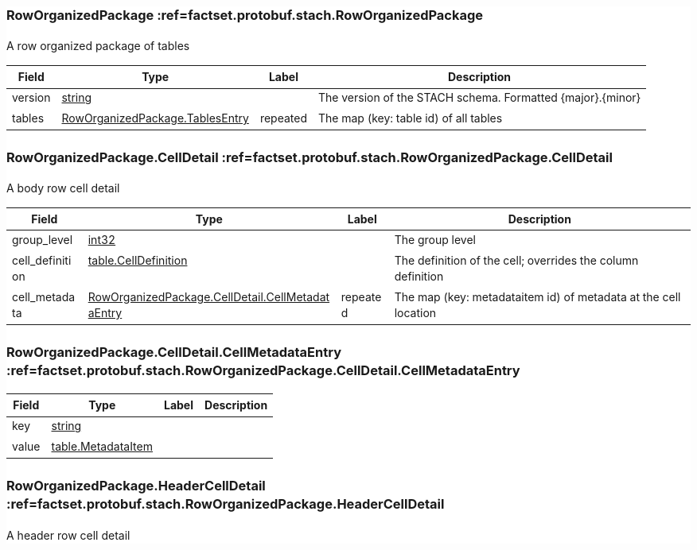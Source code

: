 ### RowOrganizedPackage :ref=factset.protobuf.stach.RowOrganizedPackage
A row organized package of tables


| Field | Type | Label | Description |
| ----- | ---- | ----- | ----------- |
| version | [string](#string) |  | The version of the STACH schema. Formatted {major}.{minor} |
| tables | [RowOrganizedPackage.TablesEntry](#factset.protobuf.stach.RowOrganizedPackage.TablesEntry) | repeated | The map (key: table id) of all tables |






<a name="factset.protobuf.stach.RowOrganizedPackage.CellDetail"></a>

### RowOrganizedPackage.CellDetail :ref=factset.protobuf.stach.RowOrganizedPackage.CellDetail
A body row cell detail


| Field | Type | Label | Description |
| ----- | ---- | ----- | ----------- |
| group_level | [int32](#int32) |  | The group level |
| cell_definition | [table.CellDefinition](#factset.protobuf.stach.table.CellDefinition) |  | The definition of the cell; overrides the column definition |
| cell_metadata | [RowOrganizedPackage.CellDetail.CellMetadataEntry](#factset.protobuf.stach.RowOrganizedPackage.CellDetail.CellMetadataEntry) | repeated | The map (key: metadataitem id) of metadata at the cell location |






<a name="factset.protobuf.stach.RowOrganizedPackage.CellDetail.CellMetadataEntry"></a>

### RowOrganizedPackage.CellDetail.CellMetadataEntry :ref=factset.protobuf.stach.RowOrganizedPackage.CellDetail.CellMetadataEntry



| Field | Type | Label | Description |
| ----- | ---- | ----- | ----------- |
| key | [string](#string) |  |  |
| value | [table.MetadataItem](#factset.protobuf.stach.table.MetadataItem) |  |  |






<a name="factset.protobuf.stach.RowOrganizedPackage.HeaderCellDetail"></a>

### RowOrganizedPackage.HeaderCellDetail :ref=factset.protobuf.stach.RowOrganizedPackage.HeaderCellDetail
A header row cell detail
